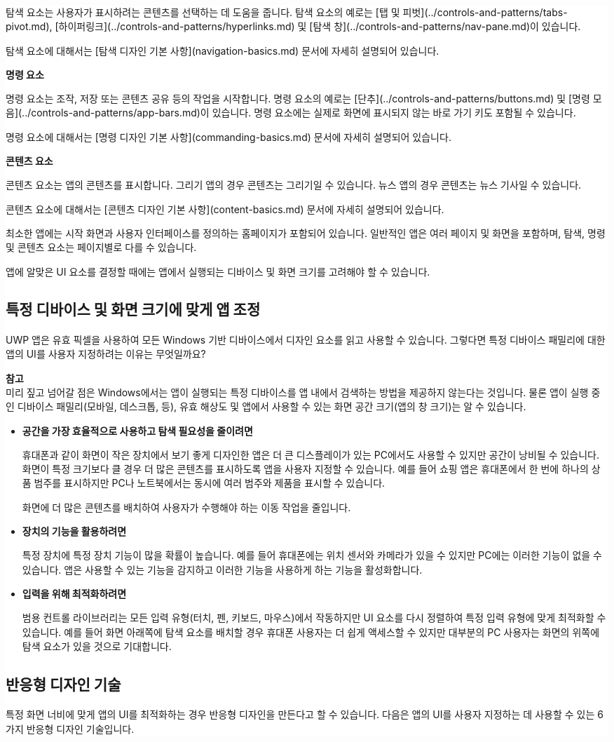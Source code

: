 <p>탐색 요소는 사용자가 표시하려는 콘텐츠를 선택하는 데 도움을 줍니다. 탐색 요소의 예로는 [탭 및 피벗](../controls-and-patterns/tabs-pivot.md), [하이퍼링크](../controls-and-patterns/hyperlinks.md) 및 [탐색 창](../controls-and-patterns/nav-pane.md)이 있습니다.</p>
<p>탐색 요소에 대해서는 [탐색 디자인 기본 사항](navigation-basics.md) 문서에 자세히 설명되어 있습니다.</p>
<strong>명령 요소</strong>
<p>명령 요소는 조작, 저장 또는 콘텐츠 공유 등의 작업을 시작합니다. 명령 요소의 예로는 [단추](../controls-and-patterns/buttons.md) 및 [명령 모음](../controls-and-patterns/app-bars.md)이 있습니다. 명령 요소에는 실제로 화면에 표시되지 않는 바로 가기 키도 포함될 수 있습니다.</p>
<p>명령 요소에 대해서는 [명령 디자인 기본 사항](commanding-basics.md) 문서에 자세히 설명되어 있습니다.</p>
<strong>콘텐츠 요소</strong>
<p>콘텐츠 요소는 앱의 콘텐츠를 표시합니다. 그리기 앱의 경우 콘텐츠는 그리기일 수 있습니다. 뉴스 앱의 경우 콘텐츠는 뉴스 기사일 수 있습니다.</p>
<p>콘텐츠 요소에 대해서는 [콘텐츠 디자인 기본 사항](content-basics.md) 문서에 자세히 설명되어 있습니다.</p></td>
</tr>
</tbody>
</table>

 

최소한 앱에는 시작 화면과 사용자 인터페이스를 정의하는 홈페이지가 포함되어 있습니다. 일반적인 앱은 여러 페이지 및 화면을 포함하며, 탐색, 명령 및 콘텐츠 요소는 페이지별로 다를 수 있습니다.

앱에 알맞은 UI 요소를 결정할 때에는 앱에서 실행되는 디바이스 및 화면 크기를 고려해야 할 수 있습니다.

## <a name="tailoring-your-app-for-specific-devices-and-screen-sizes"></a>특정 디바이스 및 화면 크기에 맞게 앱 조정


UWP 앱은 유효 픽셀을 사용하여 모든 Windows 기반 디바이스에서 디자인 요소를 읽고 사용할 수 있습니다. 그렇다면 특정 디바이스 패밀리에 대한 앱의 UI를 사용자 지정하려는 이유는 무엇일까요?

**참고**  
미리 짚고 넘어갈 점은 Windows에서는 앱이 실행되는 특정 디바이스를 앱 내에서 검색하는 방법을 제공하지 않는다는 것입니다. 물론 앱이 실행 중인 디바이스 패밀리(모바일, 데스크톱, 등), 유효 해상도 및 앱에서 사용할 수 있는 화면 공간 크기(앱의 창 크기)는 알 수 있습니다.

 

-   **공간을 가장 효율적으로 사용하고 탐색 필요성을 줄이려면**

    휴대폰과 같이 화면이 작은 장치에서 보기 좋게 디자인한 앱은 더 큰 디스플레이가 있는 PC에서도 사용할 수 있지만 공간이 낭비될 수 있습니다. 화면이 특정 크기보다 클 경우 더 많은 콘텐츠를 표시하도록 앱을 사용자 지정할 수 있습니다. 예를 들어 쇼핑 앱은 휴대폰에서 한 번에 하나의 상품 범주를 표시하지만 PC나 노트북에서는 동시에 여러 범주와 제품을 표시할 수 있습니다.

    화면에 더 많은 콘텐츠를 배치하여 사용자가 수행해야 하는 이동 작업을 줄입니다.

-   **장치의 기능을 활용하려면**

    특정 장치에 특정 장치 기능이 많을 확률이 높습니다. 예를 들어 휴대폰에는 위치 센서와 카메라가 있을 수 있지만 PC에는 이러한 기능이 없을 수 있습니다. 앱은 사용할 수 있는 기능을 감지하고 이러한 기능을 사용하게 하는 기능을 활성화합니다.

-   **입력을 위해 최적화하려면**

    범용 컨트롤 라이브러리는 모든 입력 유형(터치, 펜, 키보드, 마우스)에서 작동하지만 UI 요소를 다시 정렬하여 특정 입력 유형에 맞게 최적화할 수 있습니다. 예를 들어 화면 아래쪽에 탐색 요소를 배치할 경우 휴대폰 사용자는 더 쉽게 액세스할 수 있지만 대부분의 PC 사용자는 화면의 위쪽에 탐색 요소가 있을 것으로 기대합니다.

## <a name="responsive-design-techniques"></a>반응형 디자인 기술


특정 화면 너비에 맞게 앱의 UI를 최적화하는 경우 반응형 디자인을 만든다고 할 수 있습니다. 다음은 앱의 UI를 사용자 지정하는 데 사용할 수 있는 6가지 반응형 디자인 기술입니다.
